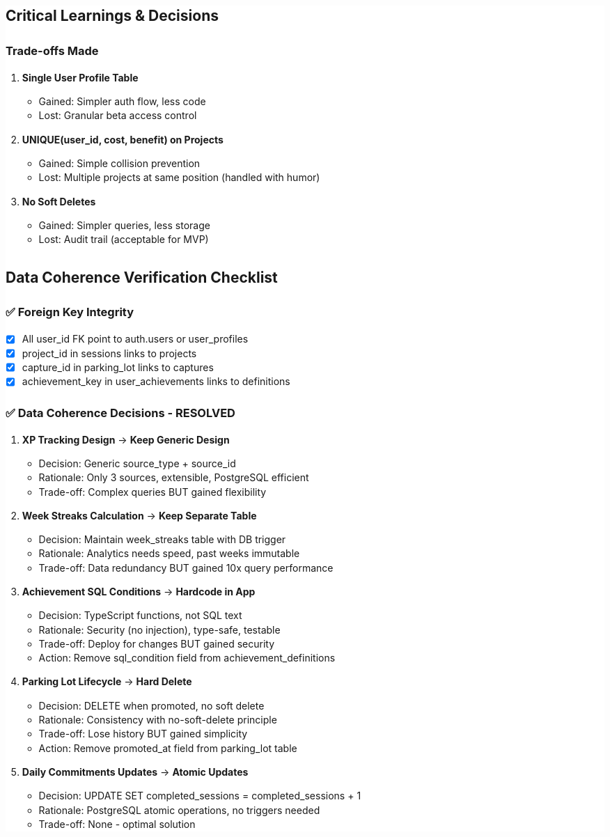 ## Critical Learnings & Decisions

### Trade-offs Made
1. **Single User Profile Table** 
   - Gained: Simpler auth flow, less code
   - Lost: Granular beta access control
   
2. **UNIQUE(user_id, cost, benefit) on Projects**
   - Gained: Simple collision prevention
   - Lost: Multiple projects at same position (handled with humor)

3. **No Soft Deletes**
   - Gained: Simpler queries, less storage
   - Lost: Audit trail (acceptable for MVP)

## Data Coherence Verification Checklist

### ✅ Foreign Key Integrity
- [x] All user_id FK point to auth.users or user_profiles
- [x] project_id in sessions links to projects
- [x] capture_id in parking_lot links to captures
- [x] achievement_key in user_achievements links to definitions

### ✅ Data Coherence Decisions - RESOLVED

1. **XP Tracking Design** → **Keep Generic Design**
   - Decision: Generic source_type + source_id 
   - Rationale: Only 3 sources, extensible, PostgreSQL efficient
   - Trade-off: Complex queries BUT gained flexibility

2. **Week Streaks Calculation** → **Keep Separate Table**
   - Decision: Maintain week_streaks table with DB trigger
   - Rationale: Analytics needs speed, past weeks immutable
   - Trade-off: Data redundancy BUT gained 10x query performance

3. **Achievement SQL Conditions** → **Hardcode in App**
   - Decision: TypeScript functions, not SQL text
   - Rationale: Security (no injection), type-safe, testable
   - Trade-off: Deploy for changes BUT gained security
   - Action: Remove sql_condition field from achievement_definitions

4. **Parking Lot Lifecycle** → **Hard Delete**
   - Decision: DELETE when promoted, no soft delete
   - Rationale: Consistency with no-soft-delete principle
   - Trade-off: Lose history BUT gained simplicity
   - Action: Remove promoted_at field from parking_lot table

5. **Daily Commitments Updates** → **Atomic Updates**
   - Decision: UPDATE SET completed_sessions = completed_sessions + 1
   - Rationale: PostgreSQL atomic operations, no triggers needed
   - Trade-off: None - optimal solution
